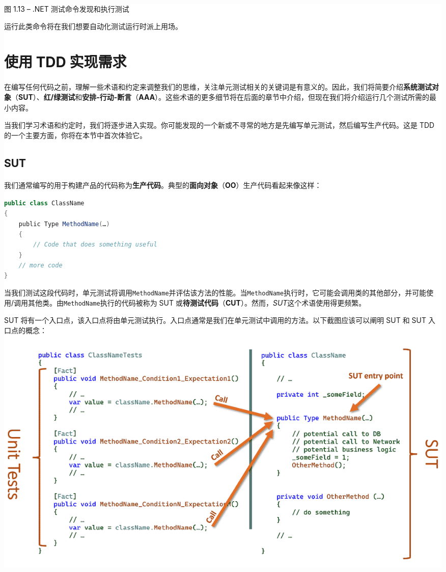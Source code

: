 图 1.13 – .NET 测试命令发现和执行测试

运行此类命令将在我们想要自动化测试运行时派上用场。

# 使用 TDD 实现需求

在编写任何代码之前，理解一些术语和约定来调整我们的思维，关注单元测试相关的关键词是有意义的。因此，我们将简要介绍**系统测试对象**（**SUT**）、**红/绿测试**和**安排-行动-断言**（**AAA**）。这些术语的更多细节将在后面的章节中介绍，但现在我们将介绍运行几个测试所需的最小内容。

当我们学习术语和约定时，我们将逐步进入实现。你可能发现的一个新或不寻常的地方是先编写单元测试，然后编写生产代码。这是 TDD 的一个主要方面，你将在本节中首次体验它。

## SUT

我们通常编写的用于构建产品的代码称为**生产代码**。典型的**面向对象**（**OO**）生产代码看起来像这样：

```cs
public class ClassName
{
    public Type MethodName(…)
    {
        // Code that does something useful
    }
    // more code
}
```

当我们测试这段代码时，单元测试将调用`MethodName`并评估该方法的性能。当`MethodName`执行时，它可能会调用类的其他部分，并可能使用/调用其他类。由`MethodName`执行的代码被称为 SUT 或**待测试代码**（**CUT**）。然而，*SUT*这个术语使用得更频繁。

SUT 将有一个入口点，该入口点将由单元测试执行。入口点通常是我们在单元测试中调用的方法。以下截图应该可以阐明 SUT 和 SUT 入口点的概念：

![图 1.14 – 在 SUT 上运行的单元测试](img/Figure_1.14_B18370.jpg)
